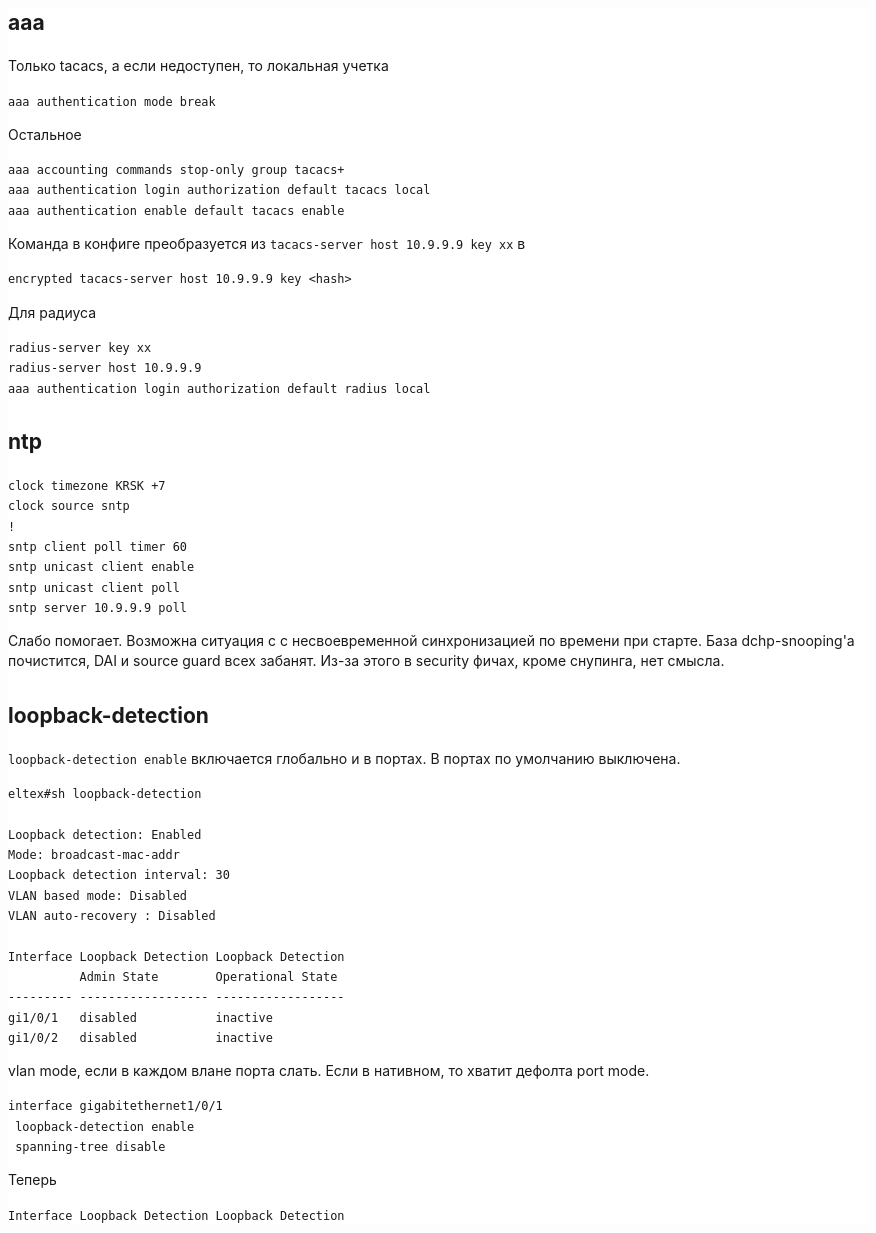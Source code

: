 ## aaa

Только tacacs, а если недоступен, то локальная учетка
```text
aaa authentication mode break
```
Остальное
```text
aaa accounting commands stop-only group tacacs+
aaa authentication login authorization default tacacs local
aaa authentication enable default tacacs enable
```
Команда в конфиге преобразуется из `tacacs-server host 10.9.9.9 key xx` в
```text
encrypted tacacs-server host 10.9.9.9 key <hash>
```

Для радиуса
```text
radius-server key xx
radius-server host 10.9.9.9
aaa authentication login authorization default radius local
```

## ntp

```text
clock timezone KRSK +7
clock source sntp
!
sntp client poll timer 60
sntp unicast client enable
sntp unicast client poll
sntp server 10.9.9.9 poll
```
Слабо помогает. Возможна ситуация с с несвоевременной синхронизацией по времени при старте.
База dchp-snooping'а почистится, DAI и source guard всех забанят. Из-за этого в security фичах, кроме снупинга, нет смысла.

## loopback-detection

`loopback-detection enable` включается глобально и в портах. В портах по умолчанию выключена.
```text
eltex#sh loopback-detection 

Loopback detection: Enabled
Mode: broadcast-mac-addr
Loopback detection interval: 30
VLAN based mode: Disabled
VLAN auto-recovery : Disabled

Interface Loopback Detection Loopback Detection 
          Admin State        Operational State  
--------- ------------------ ------------------ 
gi1/0/1   disabled           inactive           
gi1/0/2   disabled           inactive
```
vlan mode, если в каждом влане порта слать. Если в нативном, то хватит дефолта port mode.
```text
interface gigabitethernet1/0/1
 loopback-detection enable
 spanning-tree disable
```
Теперь
```text
Interface Loopback Detection Loopback Detection 
```